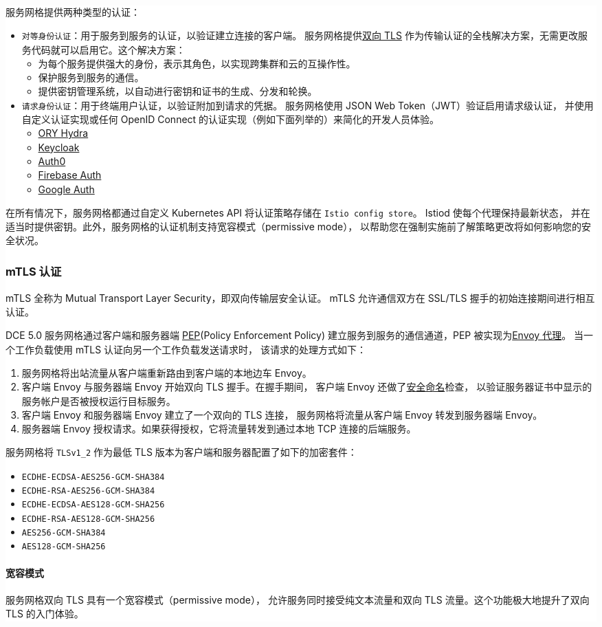 服务网格提供两种类型的认证：

- `对等身份认证`：用于服务到服务的认证，以验证建立连接的客户端。
  服务网格提供[双向 TLS](https://en.wikipedia.org/wiki/Mutual_authentication)
  作为传输认证的全栈解决方案，无需更改服务代码就可以启用它。这个解决方案：
    - 为每个服务提供强大的身份，表示其角色，以实现跨集群和云的互操作性。
    - 保护服务到服务的通信。
    - 提供密钥管理系统，以自动进行密钥和证书的生成、分发和轮换。
- `请求身份认证`：用于终端用户认证，以验证附加到请求的凭据。
  服务网格使用 JSON Web Token（JWT）验证启用请求级认证，
  并使用自定义认证实现或任何 OpenID Connect 的认证实现（例如下面列举的）来简化的开发人员体验。
    - [ORY Hydra](https://www.ory.sh/)
    - [Keycloak](https://www.keycloak.org/)
    - [Auth0](https://auth0.com/)
    - [Firebase Auth](https://firebase.google.com/docs/auth/)
    - [Google Auth](https://developers.google.com/identity/protocols/OpenIDConnect)

在所有情况下，服务网格都通过自定义 Kubernetes API 将认证策略存储在 `Istio config store`。
Istiod 使每个代理保持最新状态，
并在适当时提供密钥。此外，服务网格的认证机制支持宽容模式（permissive mode），
以帮助您在强制实施前了解策略更改将如何影响您的安全状况。

### mTLS 认证

mTLS 全称为 Mutual Transport Layer Security，即双向传输层安全认证。
mTLS 允许通信双方在 SSL/TLS 握手的初始连接期间进行相互认证。

DCE 5.0 服务网格通过客户端和服务器端
[PEP](https://www.jerichosystems.com/technology/glossaryterms/policy_enforcement_point.html)(Policy Enforcement Policy)
建立服务到服务的通信通道，PEP 被实现为[Envoy 代理](https://www.envoyproxy.io/)。
当一个工作负载使用 mTLS 认证向另一个工作负载发送请求时，
该请求的处理方式如下：

1. 服务网格将出站流量从客户端重新路由到客户端的本地边车 Envoy。
1. 客户端 Envoy 与服务器端 Envoy 开始双向 TLS 握手。在握手期间，
   客户端 Envoy 还做了[安全命名](#_5)检查，
   以验证服务器证书中显示的服务帐户是否被授权运行目标服务。
1. 客户端 Envoy 和服务器端 Envoy 建立了一个双向的 TLS 连接，
   服务网格将流量从客户端 Envoy 转发到服务器端 Envoy。
1. 服务器端 Envoy 授权请求。如果获得授权，它将流量转发到通过本地 TCP 连接的后端服务。

服务网格将 `TLSv1_2` 作为最低 TLS 版本为客户端和服务器配置了如下的加密套件：

- `ECDHE-ECDSA-AES256-GCM-SHA384`
- `ECDHE-RSA-AES256-GCM-SHA384`
- `ECDHE-ECDSA-AES128-GCM-SHA256`
- `ECDHE-RSA-AES128-GCM-SHA256`
- `AES256-GCM-SHA384`
- `AES128-GCM-SHA256`

#### 宽容模式

服务网格双向 TLS 具有一个宽容模式（permissive mode），
允许服务同时接受纯文本流量和双向 TLS 流量。这个功能极大地提升了双向 TLS 的入门体验。

